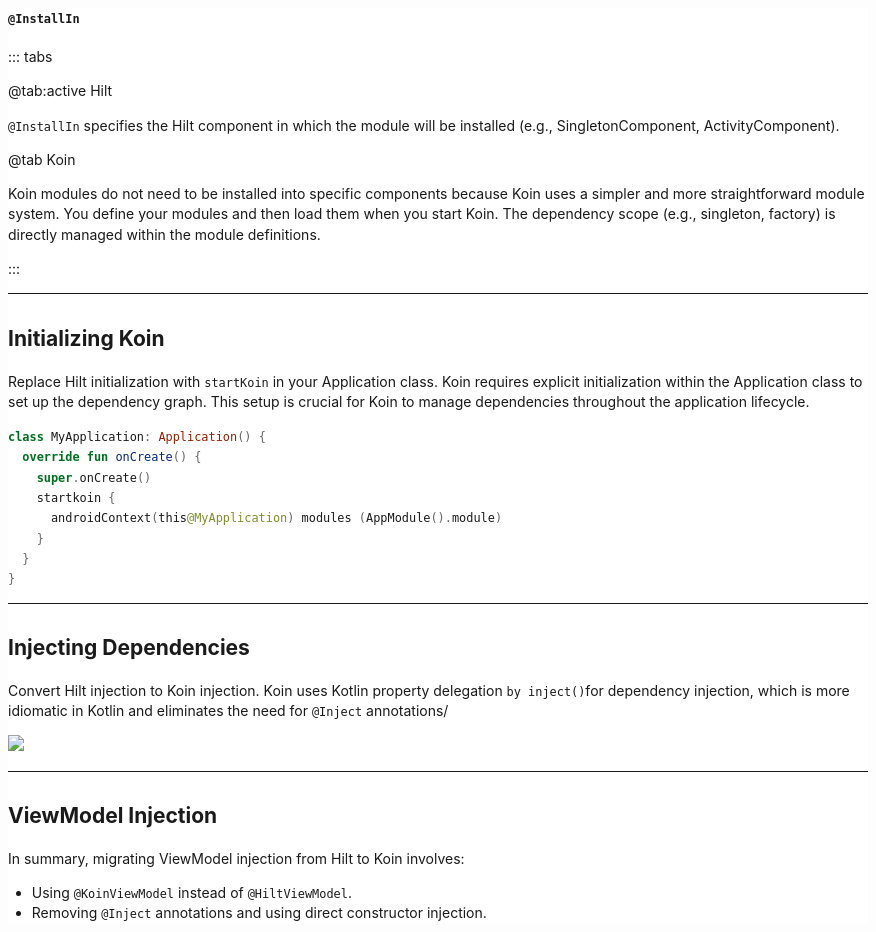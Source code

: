 #### `@InstallIn`

::: tabs

@tab:active Hilt

`@InstallIn` specifies the Hilt component in which the module will be installed (e.g., SingletonComponent, ActivityComponent).

@tab Koin

Koin modules do not need to be installed into specific components because Koin uses a simpler and more straightforward module system. You define your modules and then load them when you start Koin. The dependency scope (e.g., singleton, factory) is directly managed within the module definitions.

:::

---

## Initializing Koin

Replace Hilt initialization with `startKoin` in your Application class. Koin requires explicit initialization within the Application class to set up the dependency graph. This setup is crucial for Koin to manage dependencies throughout the application lifecycle.

```kotlin
class MyApplication: Application() {
  override fun onCreate() {
    super.onCreate()
    startkoin {
      androidContext(this@MyApplication) modules (AppModule().module)
    }
  }
}
```

---

## Injecting Dependencies

Convert Hilt injection to Koin injection. Koin uses Kotlin property delegation `by inject()`for dependency injection, which is more idiomatic in Kotlin and eliminates the need for `@Inject` annotations/

![](https://blog.kotzilla.io/hs-fs/hubfs/Screenshot%202024-07-15%20at%2017.22.03.png?width=2400&height=810&name=Screenshot%202024-07-15%20at%2017.22.03.png)

---

## ViewModel Injection

In summary, migrating ViewModel injection from Hilt to Koin involves:

- Using `@KoinViewModel` instead of `@HiltViewModel`.
- Removing `@Inject` annotations and using direct constructor injection.
